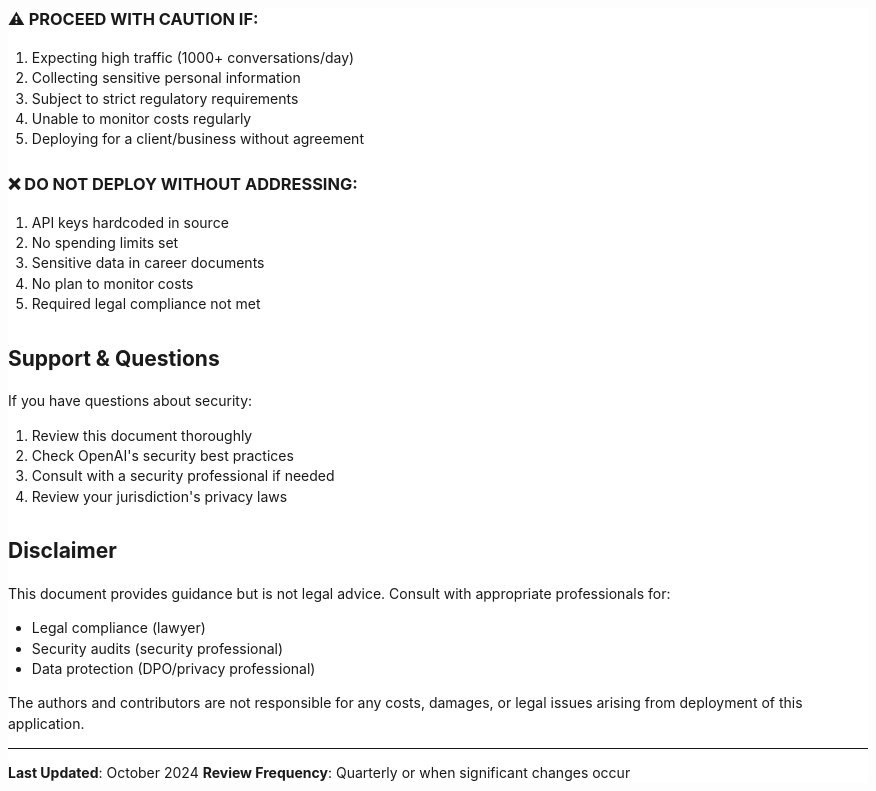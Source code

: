 ### ⚠️ PROCEED WITH CAUTION IF:

1. Expecting high traffic (1000+ conversations/day)
2. Collecting sensitive personal information
3. Subject to strict regulatory requirements
4. Unable to monitor costs regularly
5. Deploying for a client/business without agreement

### ❌ DO NOT DEPLOY WITHOUT ADDRESSING:

1. API keys hardcoded in source
2. No spending limits set
3. Sensitive data in career documents
4. No plan to monitor costs
5. Required legal compliance not met

## Support & Questions

If you have questions about security:
1. Review this document thoroughly
2. Check OpenAI's security best practices
3. Consult with a security professional if needed
4. Review your jurisdiction's privacy laws

## Disclaimer

This document provides guidance but is not legal advice. Consult with appropriate professionals for:
- Legal compliance (lawyer)
- Security audits (security professional)
- Data protection (DPO/privacy professional)

The authors and contributors are not responsible for any costs, damages, or legal issues arising from deployment of this application.

---

**Last Updated**: October 2024
**Review Frequency**: Quarterly or when significant changes occur
